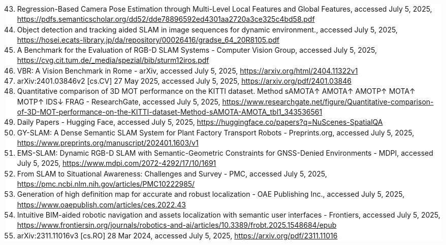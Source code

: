 43. Regression-Based Camera Pose Estimation through Multi-Level Local Features and Global Features, accessed July 5, 2025, https://pdfs.semanticscholar.org/dd52/dde78896592ed4301aa2720a3ce325c4bd58.pdf
44. Object detection and tracking aided SLAM in image sequences for dynamic environment., accessed July 5, 2025, https://hosei.ecats-library.jp/da/repository/00026416/gradse_64_20R8105.pdf
45. A Benchmark for the Evaluation of RGB-D SLAM Systems - Computer Vision Group, accessed July 5, 2025, https://cvg.cit.tum.de/_media/spezial/bib/sturm12iros.pdf
46. VBR: A Vision Benchmark in Rome - arXiv, accessed July 5, 2025, https://arxiv.org/html/2404.11322v1
47. arXiv:2401.03846v2 [cs.CV] 27 May 2025, accessed July 5, 2025, https://arxiv.org/pdf/2401.03846
48. Quantitative comparison of 3D MOT performance on the KITTI dataset. Method sAMOTA↑ AMOTA↑ AMOTP↑ MOTA↑ MOTP↑ IDS↓ FRAG - ResearchGate, accessed July 5, 2025, https://www.researchgate.net/figure/Quantitative-comparison-of-3D-MOT-performance-on-the-KITTI-dataset-Method-sAMOTA-AMOTA_tbl1_343536561
49. Daily Papers - Hugging Face, accessed July 5, 2025, https://huggingface.co/papers?q=NuScenes-SpatialQA
50. GY-SLAM: A Dense Semantic SLAM System for Plant Factory Transport Robots - Preprints.org, accessed July 5, 2025, https://www.preprints.org/manuscript/202401.1603/v1
51. EMS-SLAM: Dynamic RGB-D SLAM with Semantic-Geometric Constraints for GNSS-Denied Environments - MDPI, accessed July 5, 2025, https://www.mdpi.com/2072-4292/17/10/1691
52. From SLAM to Situational Awareness: Challenges and Survey - PMC, accessed July 5, 2025, https://pmc.ncbi.nlm.nih.gov/articles/PMC10222985/
53. Generation of high definition map for accurate and robust localization - OAE Publishing Inc., accessed July 5, 2025, https://www.oaepublish.com/articles/ces.2022.43
54. Intuitive BIM-aided robotic navigation and assets localization with semantic user interfaces - Frontiers, accessed July 5, 2025, https://www.frontiersin.org/journals/robotics-and-ai/articles/10.3389/frobt.2025.1548684/epub
55. arXiv:2311.11016v3 [cs.RO] 28 Mar 2024, accessed July 5, 2025, https://arxiv.org/pdf/2311.11016


